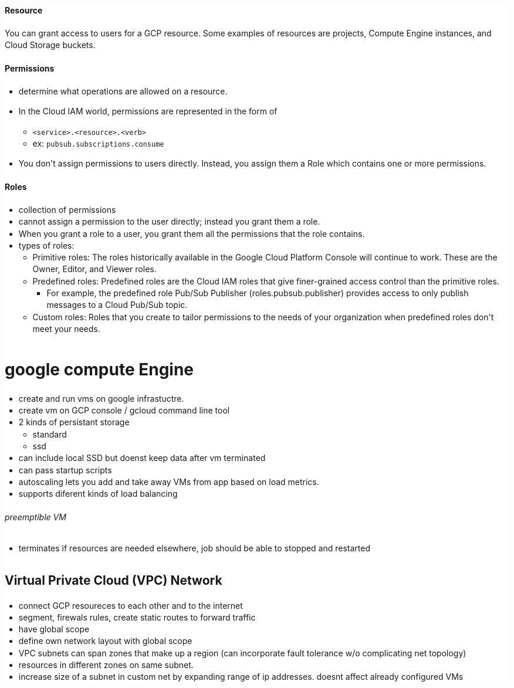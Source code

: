  #### Resource
 
 You can grant access to users for a GCP resource. Some examples of resources are projects, Compute Engine instances, and Cloud Storage buckets.
 
 #### Permissions
 
- determine what operations are allowed on a resource. 
- In the Cloud IAM world, permissions are represented in the form of 
    - `<service>.<resource>.<verb>`
    - ex: `pubsub.subscriptions.consume` 
 
 - You don't assign permissions to users directly. Instead, you assign them a Role which contains one or more permissions.
 
 #### Roles
 
- collection of permissions
- cannot assign a permission to the user directly; instead you grant them a role. 
- When you grant a role to a user, you grant them all the permissions that the role contains.
- types of roles:
  - Primitive roles: The roles historically available in the Google Cloud Platform Console will continue to work. These are the Owner, Editor, and Viewer roles.
  - Predefined roles: Predefined roles are the Cloud IAM roles that give finer-grained access control than the primitive roles. 
    - For example, the predefined role Pub/Sub Publisher (roles.pubsub.publisher) provides access to only publish messages to a Cloud Pub/Sub topic.
  - Custom roles: Roles that you create to tailor permissions to the needs of your organization when predefined roles don't meet your needs.
  
# google compute Engine
- create and run vms on google infrastuctre. 
- create vm on GCP console / gcloud command line tool
- 2 kinds of persistant storage
    - standard
    - ssd
- can include local SSD but doenst keep data after vm terminated
- can pass startup scripts
- autoscaling  lets you add and take away VMs from app based on load metrics.
- supports diferent kinds of load balancing

###### preemptible VM
- terminates if resources are needed elsewhere, job should be able to stopped and restarted


  
## Virtual Private Cloud (VPC) Network
- connect GCP resoureces to each other and to the internet
- segment, firewals rules, create static routes to forward traffic
- have global scope
- define own network layout with global scope
- VPC subnets can span zones that make up a region (can incorporate fault tolerance w/o complicating net topology)
- resources in different zones on same subnet.
- increase size of a subnet in custom net by expanding range of ip addresses. doesnt affect already configured VMs 
  